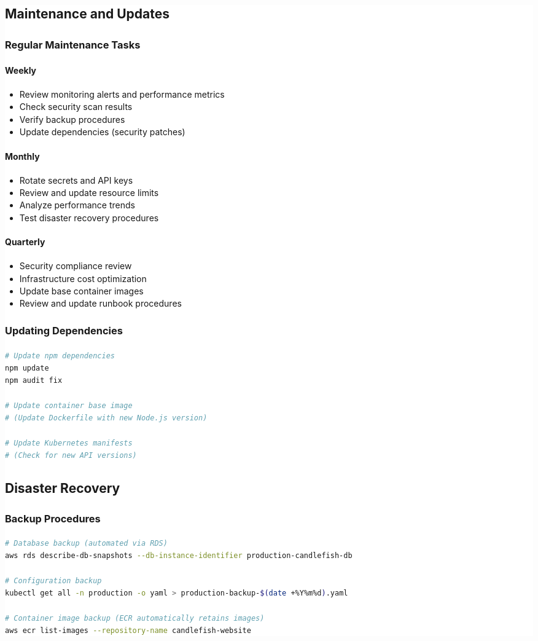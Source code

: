 ## Maintenance and Updates

### Regular Maintenance Tasks

#### Weekly
- Review monitoring alerts and performance metrics
- Check security scan results
- Verify backup procedures
- Update dependencies (security patches)

#### Monthly
- Rotate secrets and API keys
- Review and update resource limits
- Analyze performance trends
- Test disaster recovery procedures

#### Quarterly
- Security compliance review
- Infrastructure cost optimization
- Update base container images
- Review and update runbook procedures

### Updating Dependencies

```bash
# Update npm dependencies
npm update
npm audit fix

# Update container base image
# (Update Dockerfile with new Node.js version)

# Update Kubernetes manifests
# (Check for new API versions)
```

## Disaster Recovery

### Backup Procedures

```bash
# Database backup (automated via RDS)
aws rds describe-db-snapshots --db-instance-identifier production-candlefish-db

# Configuration backup
kubectl get all -n production -o yaml > production-backup-$(date +%Y%m%d).yaml

# Container image backup (ECR automatically retains images)
aws ecr list-images --repository-name candlefish-website
```
